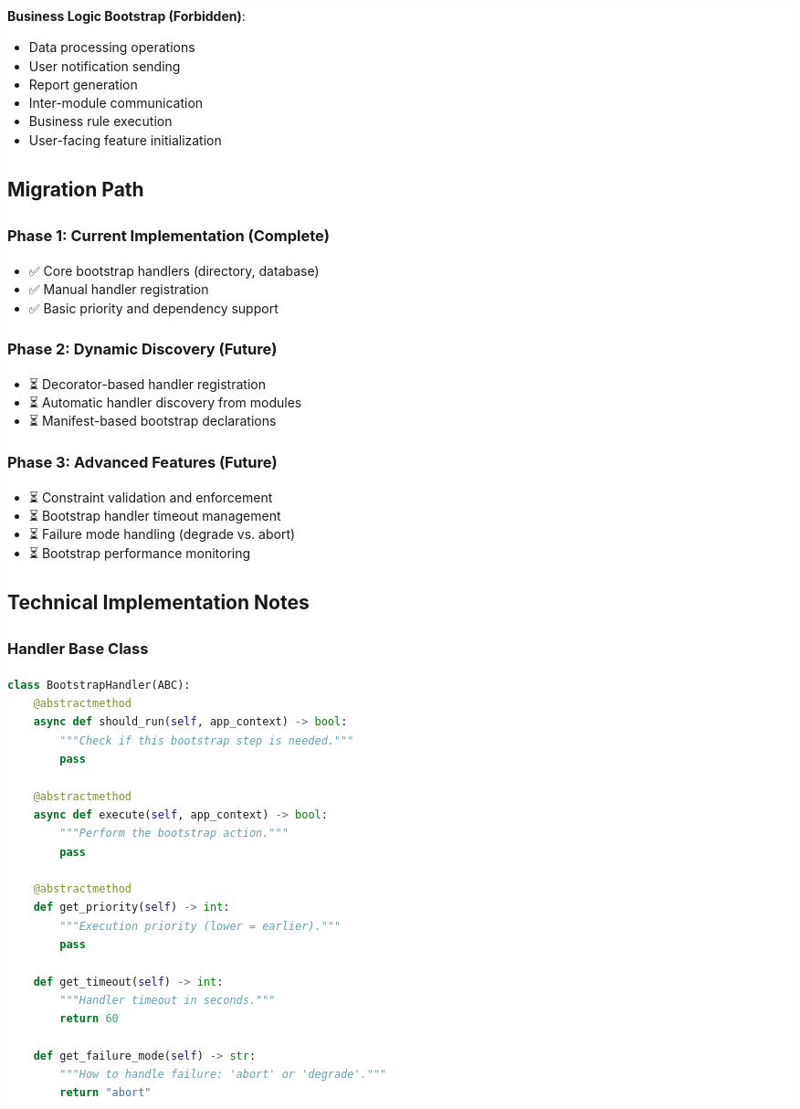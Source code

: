 **Business Logic Bootstrap (Forbidden)**:
- Data processing operations
- User notification sending
- Report generation
- Inter-module communication
- Business rule execution
- User-facing feature initialization

## Migration Path

### Phase 1: Current Implementation (Complete)
- ✅ Core bootstrap handlers (directory, database)
- ✅ Manual handler registration
- ✅ Basic priority and dependency support

### Phase 2: Dynamic Discovery (Future)  
- ⏳ Decorator-based handler registration
- ⏳ Automatic handler discovery from modules
- ⏳ Manifest-based bootstrap declarations

### Phase 3: Advanced Features (Future)
- ⏳ Constraint validation and enforcement
- ⏳ Bootstrap handler timeout management
- ⏳ Failure mode handling (degrade vs. abort)
- ⏳ Bootstrap performance monitoring

## Technical Implementation Notes

### Handler Base Class
```python
class BootstrapHandler(ABC):
    @abstractmethod
    async def should_run(self, app_context) -> bool:
        """Check if this bootstrap step is needed."""
        pass
    
    @abstractmethod  
    async def execute(self, app_context) -> bool:
        """Perform the bootstrap action."""
        pass
    
    @abstractmethod
    def get_priority(self) -> int:
        """Execution priority (lower = earlier)."""
        pass
    
    def get_timeout(self) -> int:
        """Handler timeout in seconds."""
        return 60
    
    def get_failure_mode(self) -> str:
        """How to handle failure: 'abort' or 'degrade'."""
        return "abort"
```
